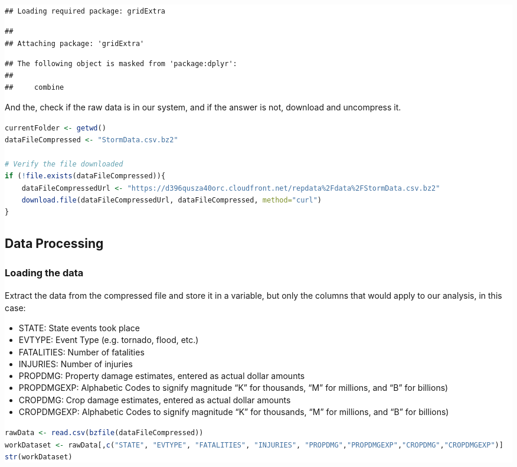 ```
## Loading required package: gridExtra
```

```
## 
## Attaching package: 'gridExtra'
```

```
## The following object is masked from 'package:dplyr':
## 
##     combine
```


And the, check if the raw data is in our system, and if the answer is not, download and uncompress it.


```r
currentFolder <- getwd()
dataFileCompressed <- "StormData.csv.bz2"

# Verify the file downloaded
if (!file.exists(dataFileCompressed)){
    dataFileCompressedUrl <- "https://d396qusza40orc.cloudfront.net/repdata%2Fdata%2FStormData.csv.bz2"
    download.file(dataFileCompressedUrl, dataFileCompressed, method="curl")
}
```

## Data Processing

### Loading the data

Extract the data from the compressed file and store it in a variable, but only the columns that would apply to our analysis, in this case:

* STATE: State events took place
* EVTYPE: Event Type (e.g. tornado, flood, etc.)
* FATALITIES: Number of fatalities
* INJURIES: Number of injuries
* PROPDMG: Property damage estimates, entered as actual dollar amounts
* PROPDMGEXP: Alphabetic Codes to signify magnitude “K” for thousands, “M” for millions, and “B” for billions)
* CROPDMG: Crop damage estimates, entered as actual dollar amounts
* CROPDMGEXP: Alphabetic Codes to signify magnitude “K” for thousands, “M” for millions, and “B” for billions)

```r
rawData <- read.csv(bzfile(dataFileCompressed))
workDataset <- rawData[,c("STATE", "EVTYPE", "FATALITIES", "INJURIES", "PROPDMG","PROPDMGEXP","CROPDMG","CROPDMGEXP")]
str(workDataset)
```
